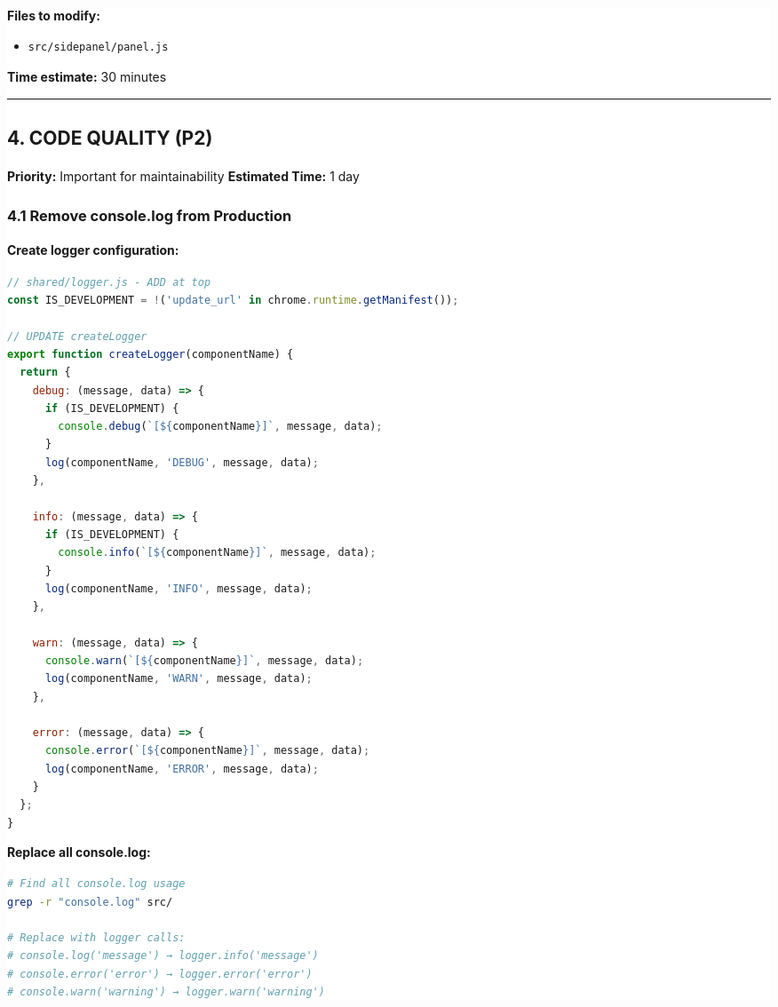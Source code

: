 
**Files to modify:**
- `src/sidepanel/panel.js`

**Time estimate:** 30 minutes

---

## 4. CODE QUALITY (P2)

**Priority:** Important for maintainability
**Estimated Time:** 1 day

### 4.1 Remove console.log from Production

**Create logger configuration:**

```javascript
// shared/logger.js - ADD at top
const IS_DEVELOPMENT = !('update_url' in chrome.runtime.getManifest());

// UPDATE createLogger
export function createLogger(componentName) {
  return {
    debug: (message, data) => {
      if (IS_DEVELOPMENT) {
        console.debug(`[${componentName}]`, message, data);
      }
      log(componentName, 'DEBUG', message, data);
    },

    info: (message, data) => {
      if (IS_DEVELOPMENT) {
        console.info(`[${componentName}]`, message, data);
      }
      log(componentName, 'INFO', message, data);
    },

    warn: (message, data) => {
      console.warn(`[${componentName}]`, message, data);
      log(componentName, 'WARN', message, data);
    },

    error: (message, data) => {
      console.error(`[${componentName}]`, message, data);
      log(componentName, 'ERROR', message, data);
    }
  };
}
```

**Replace all console.log:**

```bash
# Find all console.log usage
grep -r "console.log" src/

# Replace with logger calls:
# console.log('message') → logger.info('message')
# console.error('error') → logger.error('error')
# console.warn('warning') → logger.warn('warning')
```
